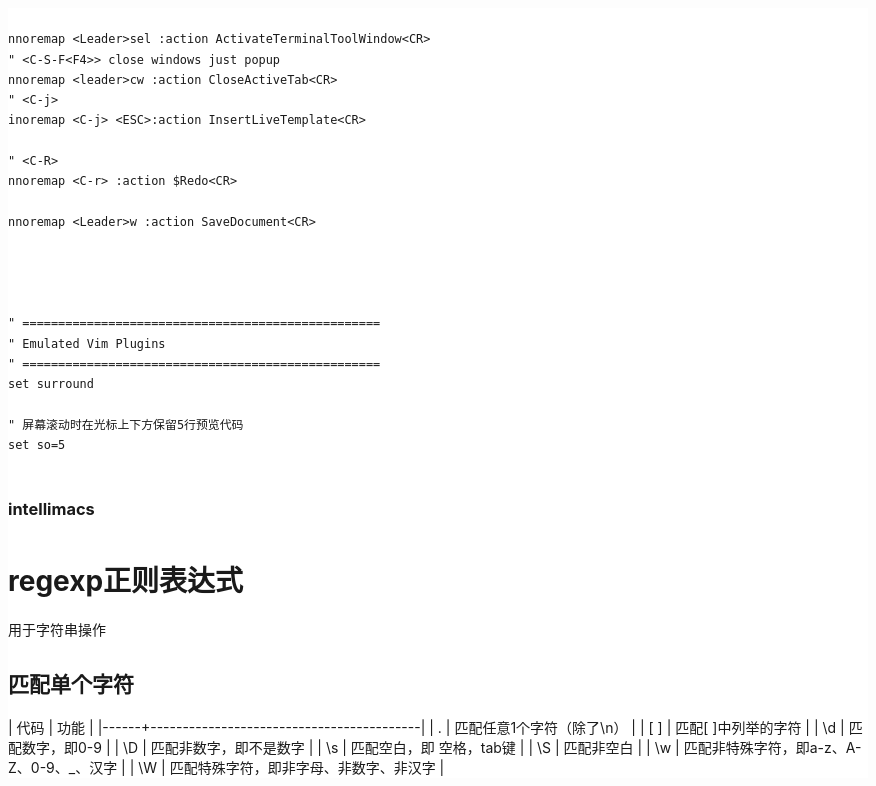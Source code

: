 ``` 

nnoremap <Leader>sel :action ActivateTerminalToolWindow<CR>
" <C-S-F<F4>> close windows just popup
nnoremap <leader>cw :action CloseActiveTab<CR>
" <C-j>
inoremap <C-j> <ESC>:action InsertLiveTemplate<CR>

" <C-R>
nnoremap <C-r> :action $Redo<CR>

nnoremap <Leader>w :action SaveDocument<CR>




" ==================================================
" Emulated Vim Plugins
" ==================================================
set surround

" 屏幕滚动时在光标上下方保留5行预览代码
set so=5


```

### intellimacs 



# regexp正则表达式

用于字符串操作
## 匹配单个字符
| 代码 | 功能                                     |
|------+------------------------------------------|
| .    | 匹配任意1个字符（除了\n）                |
| [ ]  | 匹配[ ]中列举的字符                      |
| \d   | 匹配数字，即0-9                          |
| \D   | 匹配非数字，即不是数字                   |
| \s   | 匹配空白，即 空格，tab键                 |
| \S   | 匹配非空白                               |
| \w   | 匹配非特殊字符，即a-z、A-Z、0-9、_、汉字 |
| \W   | 匹配特殊字符，即非字母、非数字、非汉字   |
